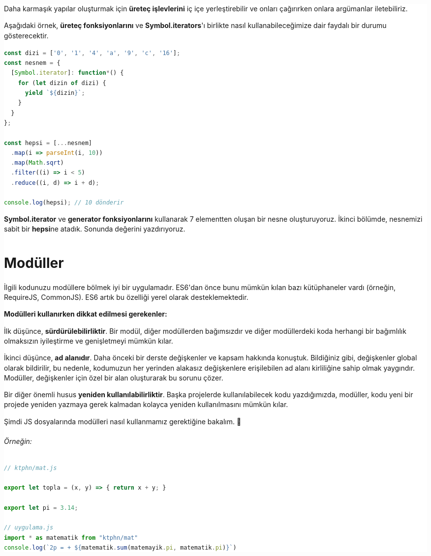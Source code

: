 Daha karmaşık yapılar oluşturmak için **üreteç işlevlerini** iç içe yerleştirebilir ve onları çağırırken onlara argümanlar iletebiliriz.

Aşağıdaki örnek, **üreteç fonksiyonlarını** ve **Symbol.iterators**'ı birlikte nasıl kullanabileceğimize dair faydalı bir durumu gösterecektir.

```javascript
const dizi = ['0', '1', '4', 'a', '9', 'c', '16'];
const nesnem = {
  [Symbol.iterator]: function*() {
    for (let dizin of dizi) {
      yield `${dizin}`;
    }
  }
};

const hepsi = [...nesnem]
  .map(i => parseInt(i, 10))
  .map(Math.sqrt)
  .filter((i) => i < 5)
  .reduce((i, d) => i + d);

console.log(hepsi); // 10 dönderir 
```

**Symbol.iterator** ve **generator fonksiyonlarını** kullanarak 7 elementten oluşan bir nesne oluşturuyoruz. İkinci bölümde, nesnemizi sabit bir **hepsi**ne atadık. Sonunda değerini yazdırıyoruz.

# Modüller

İlgili kodunuzu modüllere bölmek iyi bir uygulamadır. ES6'dan önce bunu mümkün kılan bazı kütüphaneler vardı (örneğin, RequireJS, CommonJS).  ES6 artık bu özelliği yerel olarak desteklemektedir.

**Modülleri kullanırken dikkat edilmesi gerekenler:**

İlk düşünce, **sürdürülebilirliktir**. Bir modül, diğer modüllerden bağımsızdır ve diğer modüllerdeki koda herhangi bir bağımlılık olmaksızın iyileştirme ve genişletmeyi mümkün kılar.

İkinci düşünce, **ad alanıdır**. Daha önceki bir derste değişkenler ve kapsam hakkında konuştuk. Bildiğiniz gibi, değişkenler global olarak bildirilir, bu nedenle, kodumuzun her yerinden alakasız değişkenlere erişilebilen ad alanı kirliliğine sahip olmak yaygındır. Modüller, değişkenler için özel bir alan oluşturarak bu sorunu çözer.

Bir diğer önemli husus **yeniden kullanılabilirliktir**. Başka projelerde kullanılabilecek kodu yazdığımızda, modüller, kodu yeni bir projede yeniden yazmaya gerek kalmadan kolayca yeniden kullanılmasını mümkün kılar.

Şimdi JS dosyalarında modülleri nasıl kullanmamız gerektiğine bakalım. 👀

###### Örneğin:

```javascript
// ktphn/mat.js

export let topla = (x, y) => { return x + y; }

export let pi = 3.14;

// uygulama.js
import * as matematik from "ktphn/mat"
console.log(`2p = + ${matematik.sum(matemayik.pi, matematik.pi)}`)
```


  [^1]: ES6, **modülleri** resmi olarak destekler, ancak bazı tarayıcılar henüz modülleri yerel olarak desteklememektedir. Bu nedenle, kodumuzu çalıştırmak için Webpack veya Browserify gibi paketleyiciler (oluşturucular) kullanmalıyız.